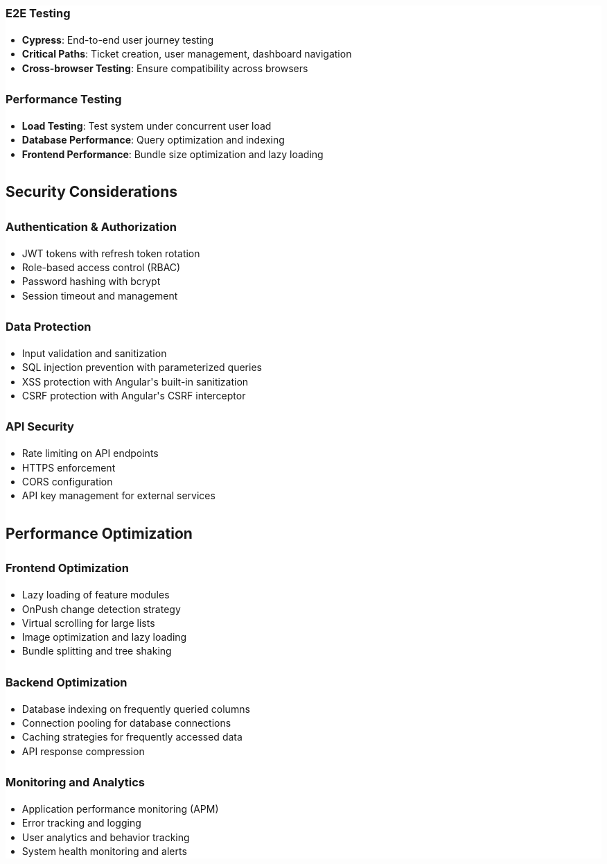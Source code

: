 ### E2E Testing
- **Cypress**: End-to-end user journey testing
- **Critical Paths**: Ticket creation, user management, dashboard navigation
- **Cross-browser Testing**: Ensure compatibility across browsers

### Performance Testing
- **Load Testing**: Test system under concurrent user load
- **Database Performance**: Query optimization and indexing
- **Frontend Performance**: Bundle size optimization and lazy loading

## Security Considerations

### Authentication & Authorization
- JWT tokens with refresh token rotation
- Role-based access control (RBAC)
- Password hashing with bcrypt
- Session timeout and management

### Data Protection
- Input validation and sanitization
- SQL injection prevention with parameterized queries
- XSS protection with Angular's built-in sanitization
- CSRF protection with Angular's CSRF interceptor

### API Security
- Rate limiting on API endpoints
- HTTPS enforcement
- CORS configuration
- API key management for external services

## Performance Optimization

### Frontend Optimization
- Lazy loading of feature modules
- OnPush change detection strategy
- Virtual scrolling for large lists
- Image optimization and lazy loading
- Bundle splitting and tree shaking

### Backend Optimization
- Database indexing on frequently queried columns
- Connection pooling for database connections
- Caching strategies for frequently accessed data
- API response compression

### Monitoring and Analytics
- Application performance monitoring (APM)
- Error tracking and logging
- User analytics and behavior tracking
- System health monitoring and alerts